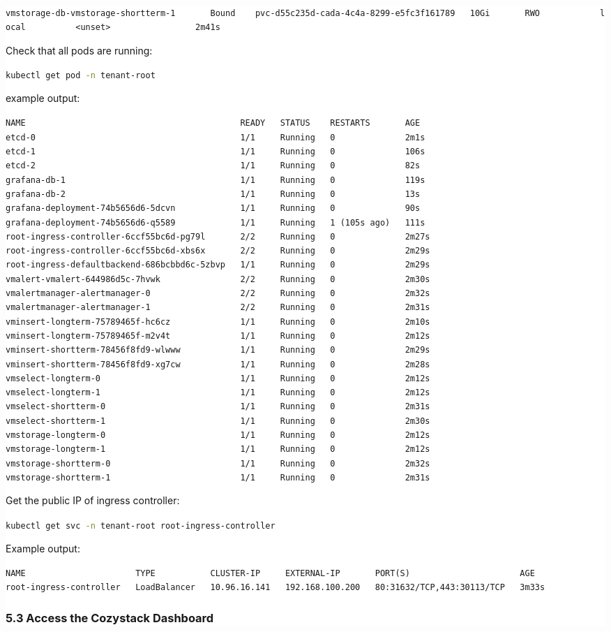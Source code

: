 ```console
vmstorage-db-vmstorage-shortterm-1       Bound    pvc-d55c235d-cada-4c4a-8299-e5fc3f161789   10Gi       RWO            local          <unset>                 2m41s
```

Check that all pods are running:

```bash
kubectl get pod -n tenant-root
```

example output:
```console
NAME                                           READY   STATUS    RESTARTS       AGE
etcd-0                                         1/1     Running   0              2m1s
etcd-1                                         1/1     Running   0              106s
etcd-2                                         1/1     Running   0              82s
grafana-db-1                                   1/1     Running   0              119s
grafana-db-2                                   1/1     Running   0              13s
grafana-deployment-74b5656d6-5dcvn             1/1     Running   0              90s
grafana-deployment-74b5656d6-q5589             1/1     Running   1 (105s ago)   111s
root-ingress-controller-6ccf55bc6d-pg79l       2/2     Running   0              2m27s
root-ingress-controller-6ccf55bc6d-xbs6x       2/2     Running   0              2m29s
root-ingress-defaultbackend-686bcbbd6c-5zbvp   1/1     Running   0              2m29s
vmalert-vmalert-644986d5c-7hvwk                2/2     Running   0              2m30s
vmalertmanager-alertmanager-0                  2/2     Running   0              2m32s
vmalertmanager-alertmanager-1                  2/2     Running   0              2m31s
vminsert-longterm-75789465f-hc6cz              1/1     Running   0              2m10s
vminsert-longterm-75789465f-m2v4t              1/1     Running   0              2m12s
vminsert-shortterm-78456f8fd9-wlwww            1/1     Running   0              2m29s
vminsert-shortterm-78456f8fd9-xg7cw            1/1     Running   0              2m28s
vmselect-longterm-0                            1/1     Running   0              2m12s
vmselect-longterm-1                            1/1     Running   0              2m12s
vmselect-shortterm-0                           1/1     Running   0              2m31s
vmselect-shortterm-1                           1/1     Running   0              2m30s
vmstorage-longterm-0                           1/1     Running   0              2m12s
vmstorage-longterm-1                           1/1     Running   0              2m12s
vmstorage-shortterm-0                          1/1     Running   0              2m32s
vmstorage-shortterm-1                          1/1     Running   0              2m31s
```

Get the public IP of ingress controller:

```bash
kubectl get svc -n tenant-root root-ingress-controller
```

Example output:

```console
NAME                      TYPE           CLUSTER-IP     EXTERNAL-IP       PORT(S)                      AGE
root-ingress-controller   LoadBalancer   10.96.16.141   192.168.100.200   80:31632/TCP,443:30113/TCP   3m33s
```

### 5.3 Access the Cozystack Dashboard
